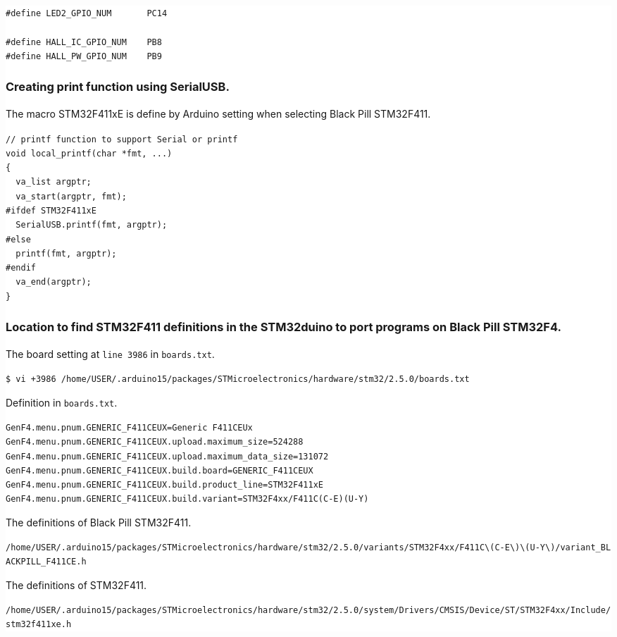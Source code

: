 ```
#define LED2_GPIO_NUM       PC14

#define HALL_IC_GPIO_NUM    PB8
#define HALL_PW_GPIO_NUM    PB9
```

### Creating print function using SerialUSB.

The macro STM32F411xE is define by Arduino setting when selecting Black Pill STM32F411.
```
// printf function to support Serial or printf
void local_printf(char *fmt, ...)
{
  va_list argptr;
  va_start(argptr, fmt);
#ifdef STM32F411xE
  SerialUSB.printf(fmt, argptr);
#else
  printf(fmt, argptr);
#endif
  va_end(argptr);
}
```

### Location to find STM32F411 definitions in the STM32duino to port programs on Black Pill STM32F4.


The board setting at `line 3986` in `boards.txt`.
```
$ vi +3986 /home/USER/.arduino15/packages/STMicroelectronics/hardware/stm32/2.5.0/boards.txt
```

Definition in `boards.txt`.
```
GenF4.menu.pnum.GENERIC_F411CEUX=Generic F411CEUx
GenF4.menu.pnum.GENERIC_F411CEUX.upload.maximum_size=524288
GenF4.menu.pnum.GENERIC_F411CEUX.upload.maximum_data_size=131072
GenF4.menu.pnum.GENERIC_F411CEUX.build.board=GENERIC_F411CEUX
GenF4.menu.pnum.GENERIC_F411CEUX.build.product_line=STM32F411xE
GenF4.menu.pnum.GENERIC_F411CEUX.build.variant=STM32F4xx/F411C(C-E)(U-Y)
```

The definitions of Black Pill STM32F411.
```
/home/USER/.arduino15/packages/STMicroelectronics/hardware/stm32/2.5.0/variants/STM32F4xx/F411C\(C-E\)\(U-Y\)/variant_BLACKPILL_F411CE.h
```

The definitions of STM32F411.
```
/home/USER/.arduino15/packages/STMicroelectronics/hardware/stm32/2.5.0/system/Drivers/CMSIS/Device/ST/STM32F4xx/Include/stm32f411xe.h
```
